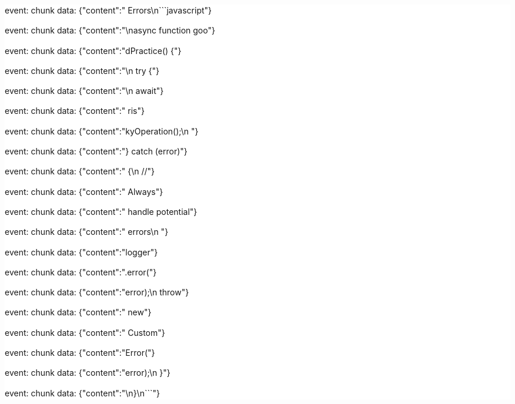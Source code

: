 event: chunk
data: {"content":" Errors\n```javascript"}

event: chunk
data: {"content":"\nasync function goo"}

event: chunk
data: {"content":"dPractice() {"}

event: chunk
data: {"content":"\n    try {"}

event: chunk
data: {"content":"\n        await"}

event: chunk
data: {"content":" ris"}

event: chunk
data: {"content":"kyOperation();\n    "}

event: chunk
data: {"content":"} catch (error)"}

event: chunk
data: {"content":" {\n        //"}

event: chunk
data: {"content":" Always"}

event: chunk
data: {"content":" handle potential"}

event: chunk
data: {"content":" errors\n        "}

event: chunk
data: {"content":"logger"}

event: chunk
data: {"content":".error("}

event: chunk
data: {"content":"error);\n        throw"}

event: chunk
data: {"content":" new"}

event: chunk
data: {"content":" Custom"}

event: chunk
data: {"content":"Error("}

event: chunk
data: {"content":"error);\n    }"}

event: chunk
data: {"content":"\n}\n```"}
